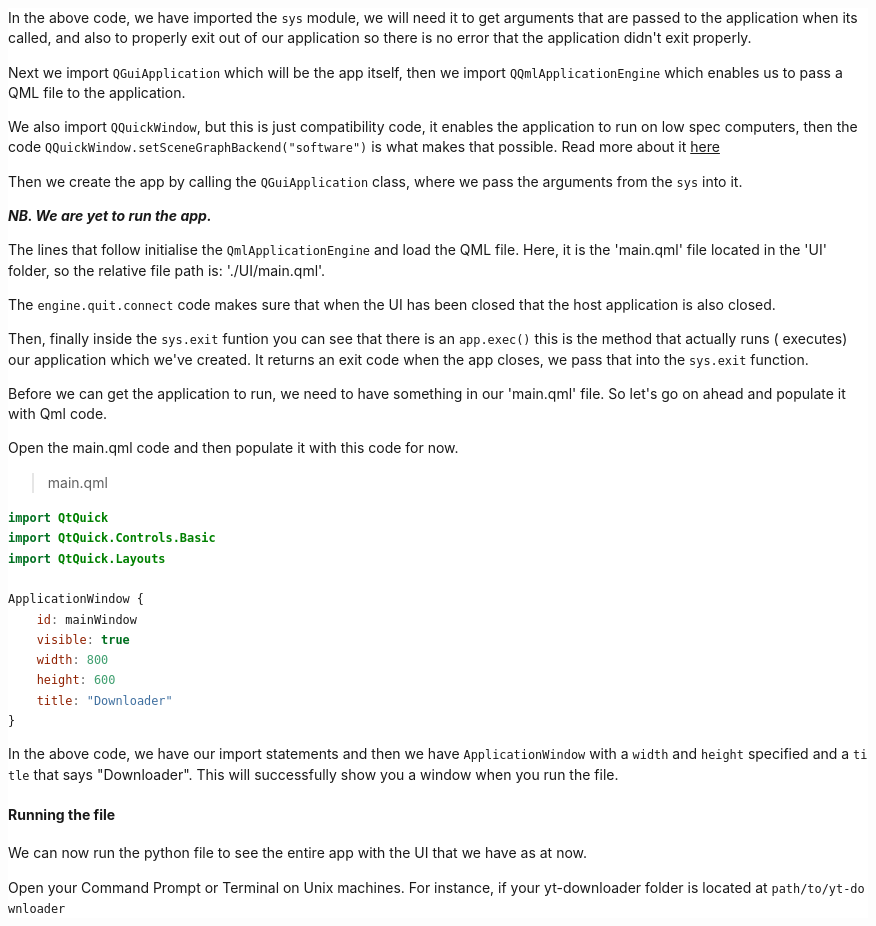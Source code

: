 In the above code, we have imported the `sys` module, we will need it to get arguments that are passed to the application when its called, and also to properly exit out of our application so there is no error that the application didn't exit properly.

Next we import `QGuiApplication` which will be the app itself, then we import `QQmlApplicationEngine` which enables us to pass a QML file to the application.

We also import `QQuickWindow`, but this is just compatibility code, it enables the application to run on low spec computers, then the code `QQuickWindow.setSceneGraphBackend("software")` is what makes that possible. Read more about it [here](https://doc.qt.io/qt-6/qtquick-visualcanvas-adaptations.html)

Then we create the app by calling the `QGuiApplication` class, where we pass the arguments from the `sys` into it.

_**NB. We are yet to run the app.**_

The lines that follow initialise the `QmlApplicationEngine` and load the QML file. Here, it is the 'main.qml' file located in the 'UI' folder, so the relative file path is: './UI/main.qml'.

The `engine.quit.connect` code makes sure that when the UI has been closed that the host application is also closed.

Then, finally inside the `sys.exit` funtion you can see that there is an `app.exec()` this is the method that actually runs ( executes) our application which we've created. It returns an exit code when the app closes, we pass that into the `sys.exit` function.

Before we can get the application to run, we need to have something in our 'main.qml' file. So let's go on ahead and populate it with Qml code.

Open the main.qml code and then populate it with this code for now.

> main.qml

```qml
import QtQuick
import QtQuick.Controls.Basic
import QtQuick.Layouts

ApplicationWindow {
    id: mainWindow
    visible: true
    width: 800
    height: 600
    title: "Downloader"
}
```

In the above code, we have our import statements and then we have `ApplicationWindow` with a `width` and `height` specified and a `title` that says "Downloader". This will successfully show you a window when you run the file.

#### Running the file

We can now run the python file to see the entire app with the UI that we have as at now.

Open your Command Prompt or Terminal on Unix machines. For instance, if your yt-downloader folder is located at `path/to/yt-downloader`
